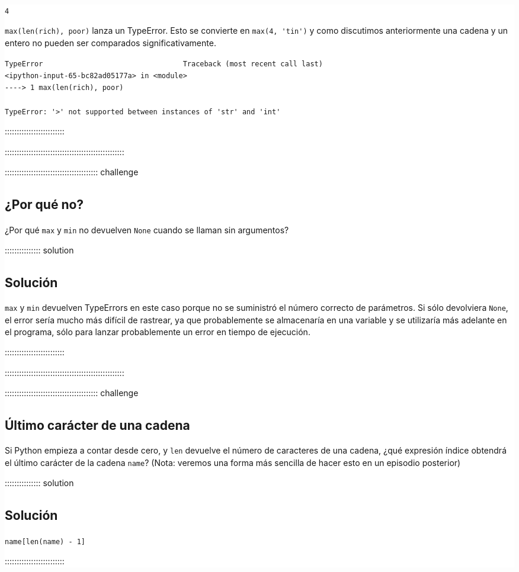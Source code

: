 ```output
4
```

`max(len(rich), poor)` lanza un TypeError. Esto se convierte en `max(4, 'tin')` y como
discutimos anteriormente una cadena y un entero no pueden ser comparados
significativamente.

```error 
TypeError                                 Traceback (most recent call last)
<ipython-input-65-bc82ad05177a> in <module>
----> 1 max(len(rich), poor)

TypeError: '>' not supported between instances of 'str' and 'int'
```

:::::::::::::::::::::::::

::::::::::::::::::::::::::::::::::::::::::::::::::

::::::::::::::::::::::::::::::::::::::: challenge

## ¿Por qué no?

¿Por qué `max` y `min` no devuelven `None` cuando se llaman sin argumentos?

::::::::::::::: solution

## Solución

`max` y `min` devuelven TypeErrors en este caso porque no se suministró el número
correcto de parámetros. Si sólo devolviera `None`, el error sería mucho más difícil de
rastrear, ya que probablemente se almacenaría en una variable y se utilizaría más
adelante en el programa, sólo para lanzar probablemente un error en tiempo de ejecución.



:::::::::::::::::::::::::

::::::::::::::::::::::::::::::::::::::::::::::::::

::::::::::::::::::::::::::::::::::::::: challenge

## Último carácter de una cadena

Si Python empieza a contar desde cero, y `len` devuelve el número de caracteres de una
cadena, ¿qué expresión índice obtendrá el último carácter de la cadena `name`? (Nota:
veremos una forma más sencilla de hacer esto en un episodio posterior)

::::::::::::::: solution

## Solución

`name[len(name) - 1]`



:::::::::::::::::::::::::
